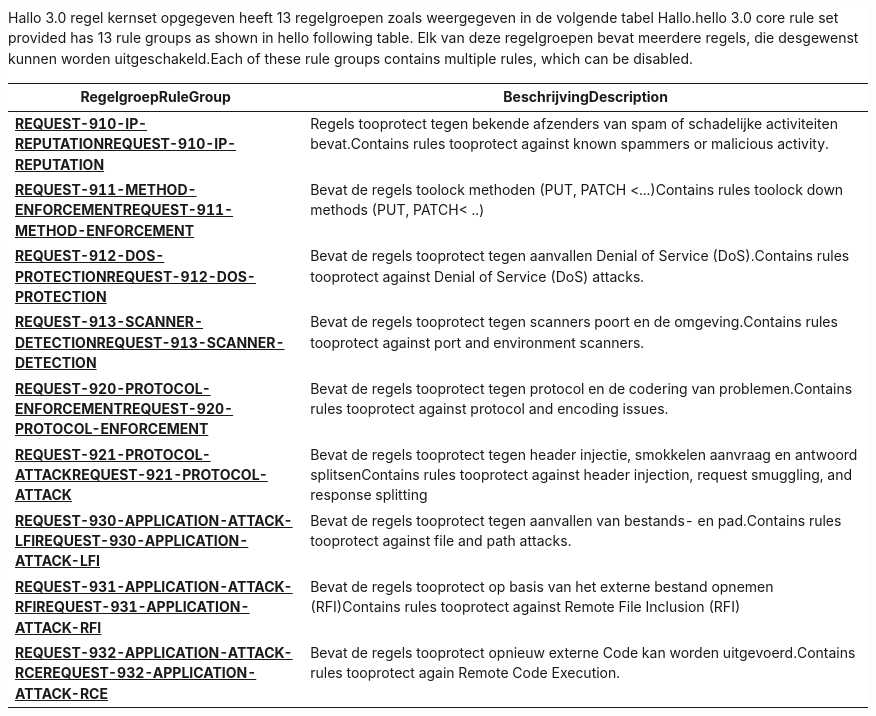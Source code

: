<span data-ttu-id="255e6-147">Hallo 3.0 regel kernset opgegeven heeft 13 regelgroepen zoals weergegeven in de volgende tabel Hallo.</span><span class="sxs-lookup"><span data-stu-id="255e6-147">hello 3.0 core rule set provided has 13 rule groups as shown in hello following table.</span></span> <span data-ttu-id="255e6-148">Elk van deze regelgroepen bevat meerdere regels, die desgewenst kunnen worden uitgeschakeld.</span><span class="sxs-lookup"><span data-stu-id="255e6-148">Each of these rule groups contains multiple rules, which can be disabled.</span></span>

|<span data-ttu-id="255e6-149">Regelgroep</span><span class="sxs-lookup"><span data-stu-id="255e6-149">RuleGroup</span></span>|<span data-ttu-id="255e6-150">Beschrijving</span><span class="sxs-lookup"><span data-stu-id="255e6-150">Description</span></span>|
|---|---|
|<span data-ttu-id="255e6-151">**[REQUEST-910-IP-REPUTATION](application-gateway-crs-rulegroups-rules.md#crs910)**</span><span class="sxs-lookup"><span data-stu-id="255e6-151">**[REQUEST-910-IP-REPUTATION](application-gateway-crs-rulegroups-rules.md#crs910)**</span></span>|<span data-ttu-id="255e6-152">Regels tooprotect tegen bekende afzenders van spam of schadelijke activiteiten bevat.</span><span class="sxs-lookup"><span data-stu-id="255e6-152">Contains rules tooprotect against known spammers or malicious activity.</span></span>|
|<span data-ttu-id="255e6-153">**[REQUEST-911-METHOD-ENFORCEMENT](application-gateway-crs-rulegroups-rules.md#crs911)**</span><span class="sxs-lookup"><span data-stu-id="255e6-153">**[REQUEST-911-METHOD-ENFORCEMENT](application-gateway-crs-rulegroups-rules.md#crs911)**</span></span>|<span data-ttu-id="255e6-154">Bevat de regels toolock methoden (PUT, PATCH <...)</span><span class="sxs-lookup"><span data-stu-id="255e6-154">Contains rules toolock down methods (PUT, PATCH< ..)</span></span>|
|<span data-ttu-id="255e6-155">**[REQUEST-912-DOS-PROTECTION](application-gateway-crs-rulegroups-rules.md#crs912)**</span><span class="sxs-lookup"><span data-stu-id="255e6-155">**[REQUEST-912-DOS-PROTECTION](application-gateway-crs-rulegroups-rules.md#crs912)**</span></span>| <span data-ttu-id="255e6-156">Bevat de regels tooprotect tegen aanvallen Denial of Service (DoS).</span><span class="sxs-lookup"><span data-stu-id="255e6-156">Contains rules tooprotect against Denial of Service (DoS) attacks.</span></span>|
|<span data-ttu-id="255e6-157">**[REQUEST-913-SCANNER-DETECTION](application-gateway-crs-rulegroups-rules.md#crs913)**</span><span class="sxs-lookup"><span data-stu-id="255e6-157">**[REQUEST-913-SCANNER-DETECTION](application-gateway-crs-rulegroups-rules.md#crs913)**</span></span>| <span data-ttu-id="255e6-158">Bevat de regels tooprotect tegen scanners poort en de omgeving.</span><span class="sxs-lookup"><span data-stu-id="255e6-158">Contains rules tooprotect against port and environment scanners.</span></span>|
|<span data-ttu-id="255e6-159">**[REQUEST-920-PROTOCOL-ENFORCEMENT](application-gateway-crs-rulegroups-rules.md#crs920)**</span><span class="sxs-lookup"><span data-stu-id="255e6-159">**[REQUEST-920-PROTOCOL-ENFORCEMENT](application-gateway-crs-rulegroups-rules.md#crs920)**</span></span>|<span data-ttu-id="255e6-160">Bevat de regels tooprotect tegen protocol en de codering van problemen.</span><span class="sxs-lookup"><span data-stu-id="255e6-160">Contains rules tooprotect against protocol and encoding issues.</span></span>|
|<span data-ttu-id="255e6-161">**[REQUEST-921-PROTOCOL-ATTACK](application-gateway-crs-rulegroups-rules.md#crs921)**</span><span class="sxs-lookup"><span data-stu-id="255e6-161">**[REQUEST-921-PROTOCOL-ATTACK](application-gateway-crs-rulegroups-rules.md#crs921)**</span></span>|<span data-ttu-id="255e6-162">Bevat de regels tooprotect tegen header injectie, smokkelen aanvraag en antwoord splitsen</span><span class="sxs-lookup"><span data-stu-id="255e6-162">Contains rules tooprotect against header injection, request smuggling, and response splitting</span></span>|
|<span data-ttu-id="255e6-163">**[REQUEST-930-APPLICATION-ATTACK-LFI](application-gateway-crs-rulegroups-rules.md#crs930)**</span><span class="sxs-lookup"><span data-stu-id="255e6-163">**[REQUEST-930-APPLICATION-ATTACK-LFI](application-gateway-crs-rulegroups-rules.md#crs930)**</span></span>|<span data-ttu-id="255e6-164">Bevat de regels tooprotect tegen aanvallen van bestands- en pad.</span><span class="sxs-lookup"><span data-stu-id="255e6-164">Contains rules tooprotect against file and path attacks.</span></span>|
|<span data-ttu-id="255e6-165">**[REQUEST-931-APPLICATION-ATTACK-RFI](application-gateway-crs-rulegroups-rules.md#crs931)**</span><span class="sxs-lookup"><span data-stu-id="255e6-165">**[REQUEST-931-APPLICATION-ATTACK-RFI](application-gateway-crs-rulegroups-rules.md#crs931)**</span></span>|<span data-ttu-id="255e6-166">Bevat de regels tooprotect op basis van het externe bestand opnemen (RFI)</span><span class="sxs-lookup"><span data-stu-id="255e6-166">Contains rules tooprotect against Remote File Inclusion (RFI)</span></span>|
|<span data-ttu-id="255e6-167">**[REQUEST-932-APPLICATION-ATTACK-RCE](application-gateway-crs-rulegroups-rules.md#crs932)**</span><span class="sxs-lookup"><span data-stu-id="255e6-167">**[REQUEST-932-APPLICATION-ATTACK-RCE](application-gateway-crs-rulegroups-rules.md#crs932)**</span></span>|<span data-ttu-id="255e6-168">Bevat de regels tooprotect opnieuw externe Code kan worden uitgevoerd.</span><span class="sxs-lookup"><span data-stu-id="255e6-168">Contains rules tooprotect again Remote Code Execution.</span></span>|